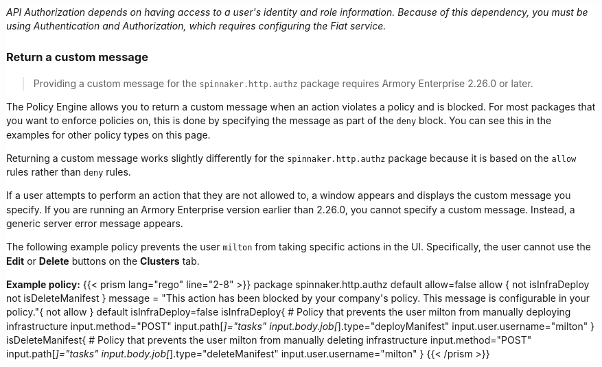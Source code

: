 *API Authorization depends on having access to a user's identity and role information. Because of this dependency, you must be using Authentication and Authorization, which requires configuring the Fiat service.*

### Return a custom message

> Providing a custom message for the `spinnaker.http.authz` package requires Armory Enterprise 2.26.0 or later.

The Policy Engine allows you to return a custom message when an action violates a policy and is blocked. For most packages that you want to enforce policies on, this is done by specifying the message as part of the `deny` block. You can see this in the examples for other policy types on this page.

Returning a custom message works slightly differently for the `spinnaker.http.authz` package because it is based on the `allow` rules rather than `deny` rules.

If a user attempts to perform an action that they are not allowed to, a window appears and displays the custom message you specify. If you are running an Armory Enterprise version earlier than 2.26.0, you cannot specify a custom message. Instead, a generic server error message appears.

The following example policy prevents the user `milton` from taking specific actions in the UI. Specifically, the user cannot use the  **Edit** or **Delete** buttons on the **Clusters** tab.

**Example policy:** 
{{< prism lang="rego" line="2-8" >}}
package spinnaker.http.authz
    default allow=false
    allow {
      not isInfraDeploy
      not isDeleteManifest
    }
    message = "This action has been blocked by your company's policy. This message is configurable in your policy."{
    	not allow
    }
    default isInfraDeploy=false
    isInfraDeploy{
          # Policy that prevents the user milton from manually deploying infrastructure
          input.method="POST"
          input.path[_]="tasks"
          input.body.job[_].type="deployManifest"
          input.user.username="milton"
    }
    isDeleteManifest{
      # Policy that prevents the user milton from manually deleting infrastructure 
      input.method="POST"
      input.path[_]="tasks"
      input.body.job[_].type="deleteManifest"
      input.user.username="milton"
    }
{{< /prism >}}
